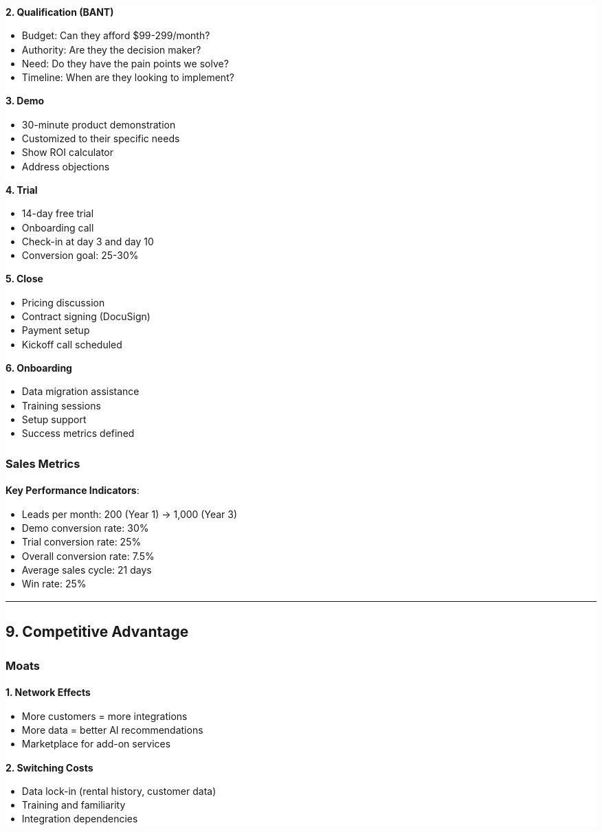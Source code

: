 **2. Qualification (BANT)**
- Budget: Can they afford $99-299/month?
- Authority: Are they the decision maker?
- Need: Do they have the pain points we solve?
- Timeline: When are they looking to implement?

**3. Demo**
- 30-minute product demonstration
- Customized to their specific needs
- Show ROI calculator
- Address objections

**4. Trial**
- 14-day free trial
- Onboarding call
- Check-in at day 3 and day 10
- Conversion goal: 25-30%

**5. Close**
- Pricing discussion
- Contract signing (DocuSign)
- Payment setup
- Kickoff call scheduled

**6. Onboarding**
- Data migration assistance
- Training sessions
- Setup support
- Success metrics defined

### Sales Metrics

**Key Performance Indicators**:
- Leads per month: 200 (Year 1) → 1,000 (Year 3)
- Demo conversion rate: 30%
- Trial conversion rate: 25%
- Overall conversion rate: 7.5%
- Average sales cycle: 21 days
- Win rate: 25%

---

## 9. Competitive Advantage

### Moats

**1. Network Effects**
- More customers = more integrations
- More data = better AI recommendations
- Marketplace for add-on services

**2. Switching Costs**
- Data lock-in (rental history, customer data)
- Training and familiarity
- Integration dependencies

